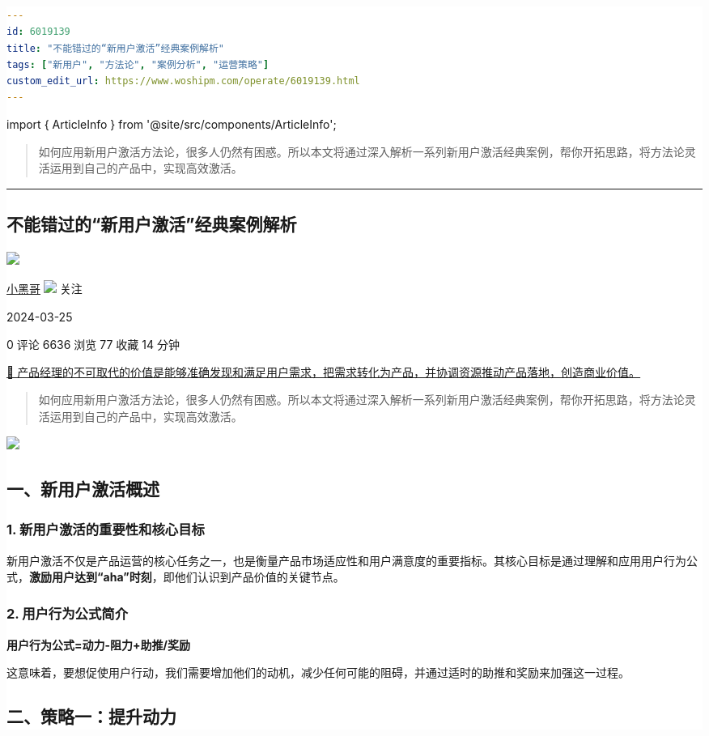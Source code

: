 ```yaml
---
id: 6019139
title: "不能错过的“新用户激活”经典案例解析"
tags: ["新用户", "方法论", "案例分析", "运营策略"]
custom_edit_url: https://www.woshipm.com/operate/6019139.html
---
```

import { ArticleInfo } from '@site/src/components/ArticleInfo';

<ArticleInfo
    author="小黑哥"
    authorLink="https://www.woshipm.com/u/1374811"
    published="2024-03-25"
    views={6636}
    comments={0}
    collects={77}
/>

> 如何应用新用户激活方法论，很多人仍然有困惑。所以本文将通过深入解析一系列新用户激活经典案例，帮你开拓思路，将方法论灵活运用到自己的产品中，实现高效激活。

---

## 不能错过的“新用户激活”经典案例解析

[![](https://static.woshipm.com/view/woshipm_api_def_20230715223738_4143.png?imageView2/1/w/72/h/72/q/100)](https://www.woshipm.com/u/1374811)

[小黑哥](https://www.woshipm.com/u/1374811) ![](https://static.woshipm.com/tag/1101_1@2x.png) 关注

2024-03-25

0 评论 6636 浏览 77 收藏 14 分钟

[🔗 产品经理的不可取代的价值是能够准确发现和满足用户需求，把需求转化为产品，并协调资源推动产品落地，创造商业价值。](https://ke.qidianla.com/courses/90pm)

> 如何应用新用户激活方法论，很多人仍然有困惑。所以本文将通过深入解析一系列新用户激活经典案例，帮你开拓思路，将方法论灵活运用到自己的产品中，实现高效激活。

![](https://image.woshipm.com/2023/09/12/c3241b00-5116-11ee-8eef-00163e142b65.jpg)

## 一、新用户激活概述

### 1\. 新用户激活的重要性和核心目标

新用户激活不仅是产品运营的核心任务之一，也是衡量产品市场适应性和用户满意度的重要指标。其核心目标是通过理解和应用用户行为公式，**激励用户达到“aha”时刻**，即他们认识到产品价值的关键节点。

### 2\. 用户行为公式简介

**用户行为公式=动力-阻力+助推/奖励**

这意味着，要想促使用户行动，我们需要增加他们的动机，减少任何可能的阻碍，并通过适时的助推和奖励来加强这一过程。

## 二、策略一：提升动力
